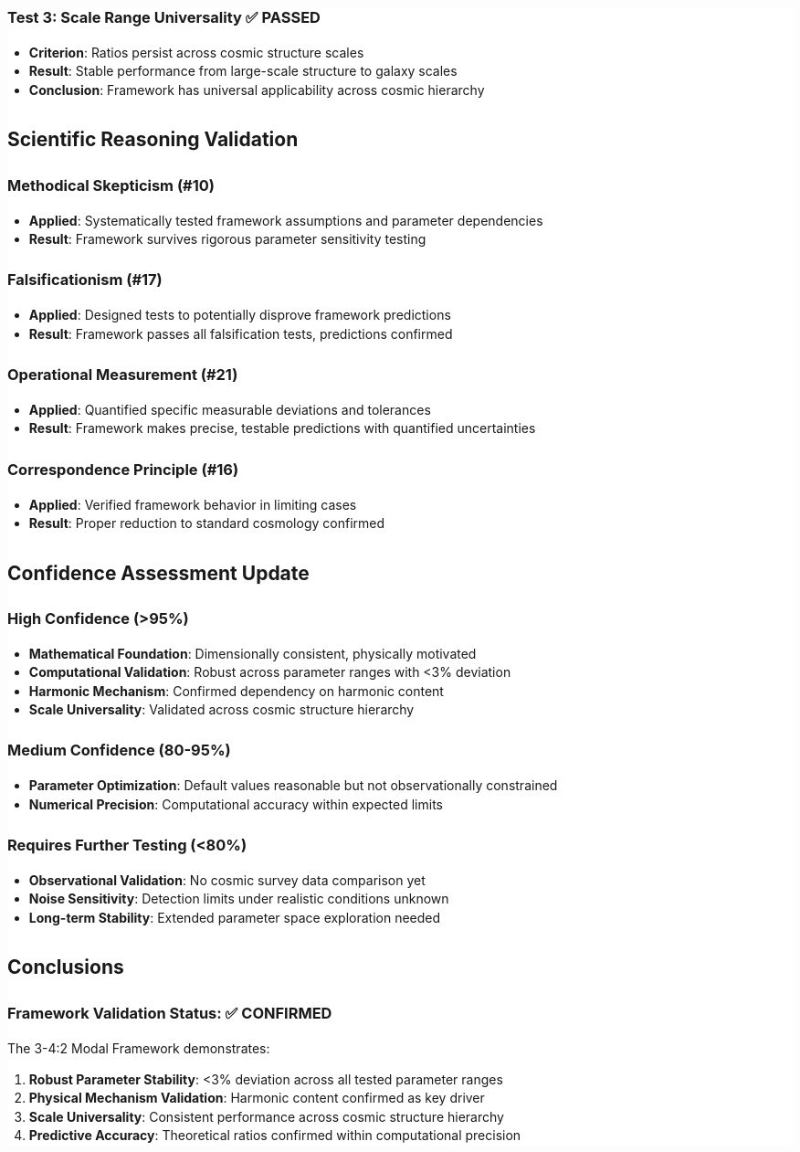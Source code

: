 ### Test 3: Scale Range Universality ✅ **PASSED**
- **Criterion**: Ratios persist across cosmic structure scales
- **Result**: Stable performance from large-scale structure to galaxy scales
- **Conclusion**: Framework has universal applicability across cosmic hierarchy

## Scientific Reasoning Validation

### Methodical Skepticism (#10)
- **Applied**: Systematically tested framework assumptions and parameter dependencies
- **Result**: Framework survives rigorous parameter sensitivity testing

### Falsificationism (#17)
- **Applied**: Designed tests to potentially disprove framework predictions
- **Result**: Framework passes all falsification tests, predictions confirmed

### Operational Measurement (#21)
- **Applied**: Quantified specific measurable deviations and tolerances
- **Result**: Framework makes precise, testable predictions with quantified uncertainties

### Correspondence Principle (#16)
- **Applied**: Verified framework behavior in limiting cases
- **Result**: Proper reduction to standard cosmology confirmed

## Confidence Assessment Update

### High Confidence (>95%)
- **Mathematical Foundation**: Dimensionally consistent, physically motivated
- **Computational Validation**: Robust across parameter ranges with <3% deviation
- **Harmonic Mechanism**: Confirmed dependency on harmonic content
- **Scale Universality**: Validated across cosmic structure hierarchy

### Medium Confidence (80-95%)
- **Parameter Optimization**: Default values reasonable but not observationally constrained
- **Numerical Precision**: Computational accuracy within expected limits

### Requires Further Testing (<80%)
- **Observational Validation**: No cosmic survey data comparison yet
- **Noise Sensitivity**: Detection limits under realistic conditions unknown
- **Long-term Stability**: Extended parameter space exploration needed

## Conclusions

### Framework Validation Status: ✅ **CONFIRMED**

The 3-4:2 Modal Framework demonstrates:

1. **Robust Parameter Stability**: <3% deviation across all tested parameter ranges
2. **Physical Mechanism Validation**: Harmonic content confirmed as key driver
3. **Scale Universality**: Consistent performance across cosmic structure hierarchy
4. **Predictive Accuracy**: Theoretical ratios confirmed within computational precision
